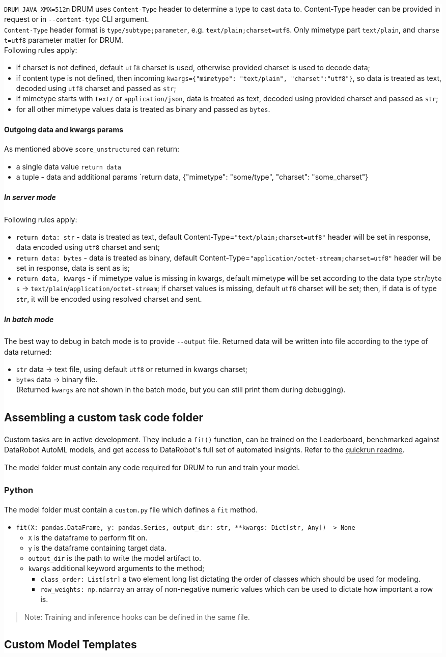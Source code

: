 ```DRUM_JAVA_XMX=512m```
DRUM uses `Content-Type` header to determine a type to cast `data` to. Content-Type header can be provided in request or in `--content-type` CLI argument.  
`Content-Type` header format is `type/subtype;parameter`, e.g. `text/plain;charset=utf8`. Only mimetype part `text/plain`, and `charset=utf8` parameter matter for DRUM.  
Following rules apply:
- if charset is not defined, default `utf8` charset is used, otherwise provided charset is used to decode data;
- if content type is not defined, then incoming `kwargs={"mimetype": "text/plain", "charset":"utf8"}`, so data is treated as text, decoded using `utf8` charset and passed as `str`;
- if mimetype starts with `text/` or `application/json`, data is treated as text, decoded using provided charset and passed as `str`;
- for all other mimetype values data is treated as binary and passed as `bytes`.

#### Outgoing data and kwargs params
As mentioned above `score_unstructured` can return:
- a single data value `return data`
- a tuple - data and additional params `return data, {"mimetype": "some/type", "charset": "some_charset"}  

##### In server mode
Following rules apply:
- `return data: str` - data is treated as text, default Content-Type=`"text/plain;charset=utf8"` header will be set in response, data encoded using `utf8` charset and sent;
- `return data: bytes` - data is treated as binary, default Content-Type=`"application/octet-stream;charset=utf8"` header will be set in response, data is sent as is;
- `return data, kwargs` - if mimetype value is missing in kwargs, default mimetype will be set according to the data type `str`/`bytes` -> `text/plain`/`application/octet-stream`;
if charset values is missing, default `utf8` charset will be set; then, if data is of type `str`, it will be encoded using resolved charset and sent.

##### In batch mode
The best way to debug in batch mode is to provide `--output` file. Returned data will be written into file according to the type of data returned:
- `str` data -> text file, using default `utf8` or returned in kwargs charset;
- `bytes` data -> binary file.  
(Returned `kwargs` are not shown in the batch mode, but you can still print them during debugging).



## Assembling a custom task code folder <a name="training_model_folder"></a>
Custom tasks are in active development. They include a `fit()` function, can be trained on the Leaderboard, benchmarked against DataRobot AutoML models, and get access to DataRobot's full set of automated insights. Refer to the [quickrun readme](QUICKSTART-FOR-TRAINING.md).

The model folder must contain any code required for DRUM to run and train your model.

### Python
The model folder must contain a `custom.py` file which defines a `fit` method.

- `fit(X: pandas.DataFrame, y: pandas.Series, output_dir: str, **kwargs: Dict[str, Any]) -> None`
    - `X` is the dataframe to perform fit on.
    - `y` is the dataframe containing target data.
    - `output_dir` is the path to write the model artifact to.
    - `kwargs` additional keyword arguments to the method;
        - `class_order: List[str]` a two element long list dictating the order of classes which should be used for modeling.
        - `row_weights: np.ndarray` an array of non-negative numeric values which can be used to dictate how important a row is.

> Note: Training and inference hooks can be defined in the same file.


## Custom Model Templates <a name="custom_model_templates"></a>
```